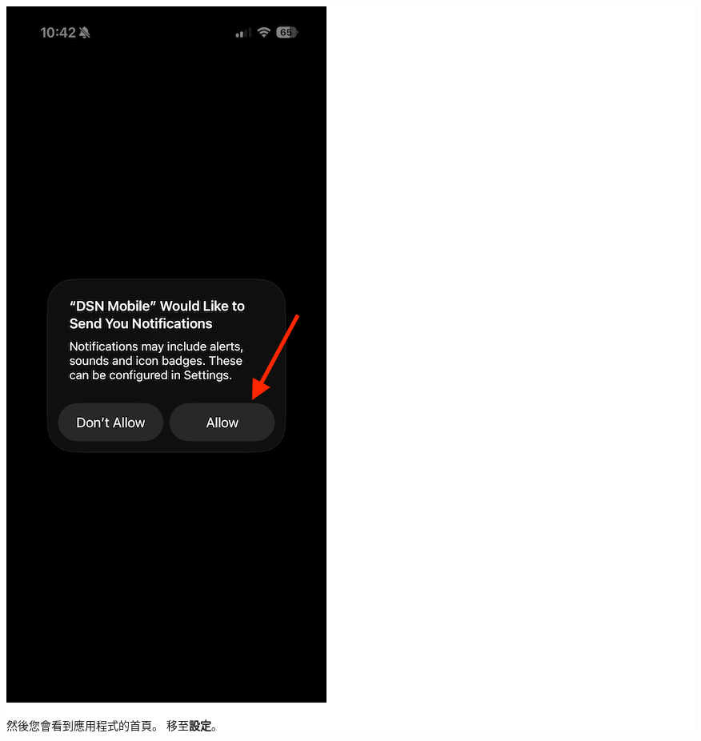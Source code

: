 ![DSN](./../../../modules/../getting-started/gettingstarted/images/mobileappn2.png)

然後您會看到應用程式的首頁。 移至&#x200B;**設定**。
